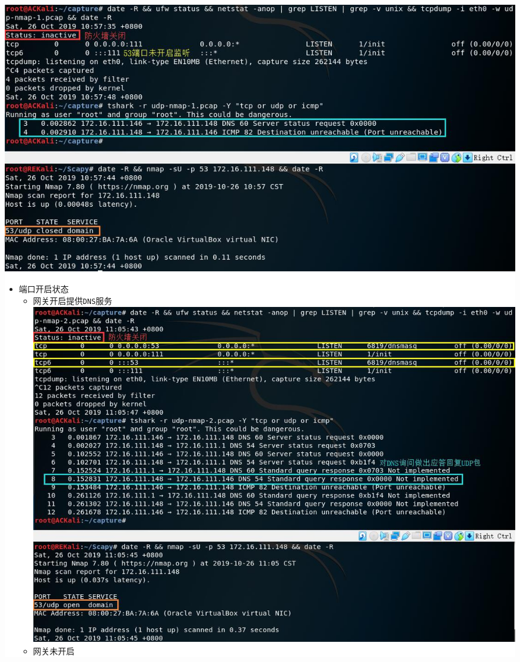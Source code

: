   ![端口关闭扫描结果](img/udp-scan-nmap-closed.jpg)
- 端口开启状态<br>
  - 网关开启提供`DNS`服务<br>
    ![端口开启扫描结果](img/udp-scan-nmap-open-gateway.jpg)
  - 网关未开启<br>